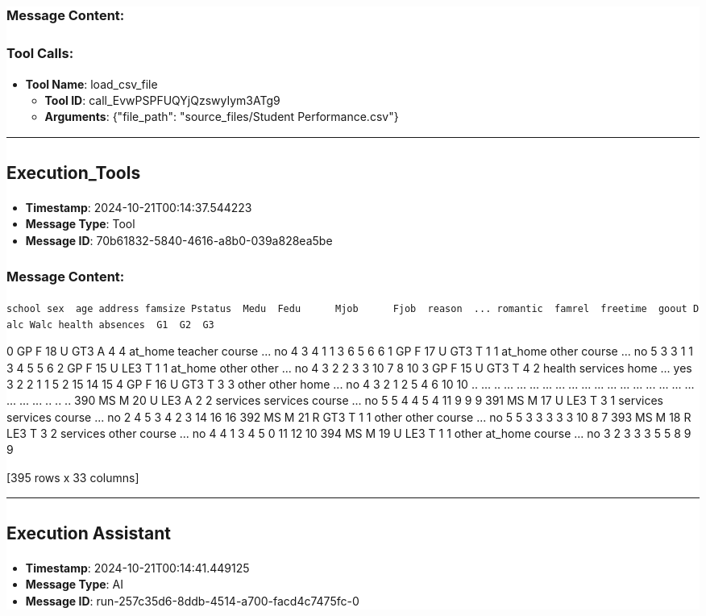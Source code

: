 ### Message Content:



### Tool Calls:
- **Tool Name**: load_csv_file
  - **Tool ID**: call_EvwPSPFUQYjQzswyIym3ATg9
  - **Arguments**: {"file_path": "source_files/Student Performance.csv"}

---

## Execution_Tools
- **Timestamp**: 2024-10-21T00:14:37.544223
- **Message Type**: Tool
- **Message ID**: 70b61832-5840-4616-a8b0-039a828ea5be

### Message Content:

    school sex  age address famsize Pstatus  Medu  Fedu      Mjob      Fjob  reason  ... romantic  famrel  freetime  goout Dalc Walc health absences  G1  G2  G3
0       GP   F   18       U     GT3       A     4     4   at_home   teacher  course  ...       no       4         3      4    1    1      3        6   5   6   6
1       GP   F   17       U     GT3       T     1     1   at_home     other  course  ...       no       5         3      3    1    1      3        4   5   5   6
2       GP   F   15       U     LE3       T     1     1   at_home     other   other  ...       no       4         3      2    2    3      3       10   7   8  10
3       GP   F   15       U     GT3       T     4     2    health  services    home  ...      yes       3         2      2    1    1      5        2  15  14  15
4       GP   F   16       U     GT3       T     3     3     other     other    home  ...       no       4         3      2    1    2      5        4   6  10  10
..     ...  ..  ...     ...     ...     ...   ...   ...       ...       ...     ...  ...      ...     ...       ...    ...  ...  ...    ...      ...  ..  ..  ..
390     MS   M   20       U     LE3       A     2     2  services  services  course  ...       no       5         5      4    4    5      4       11   9   9   9
391     MS   M   17       U     LE3       T     3     1  services  services  course  ...       no       2         4      5    3    4      2        3  14  16  16
392     MS   M   21       R     GT3       T     1     1     other     other  course  ...       no       5         5      3    3    3      3        3  10   8   7
393     MS   M   18       R     LE3       T     3     2  services     other  course  ...       no       4         4      1    3    4      5        0  11  12  10
394     MS   M   19       U     LE3       T     1     1     other   at_home  course  ...       no       3         2      3    3    3      5        5   8   9   9

[395 rows x 33 columns]


---

## Execution Assistant
- **Timestamp**: 2024-10-21T00:14:41.449125
- **Message Type**: AI
- **Message ID**: run-257c35d6-8ddb-4514-a700-facd4c7475fc-0
